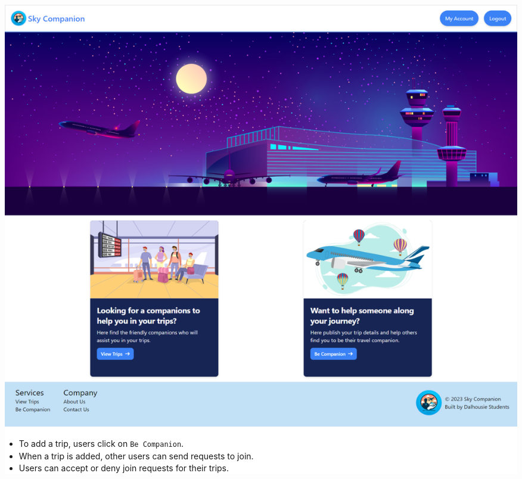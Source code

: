 ![Be a Companion Screenshot](gitlab-assets/dashboard.png)

- To add a trip, users click on `Be Companion`.
- When a trip is added, other users can send requests to join.
- Users can accept or deny join requests for their trips.
